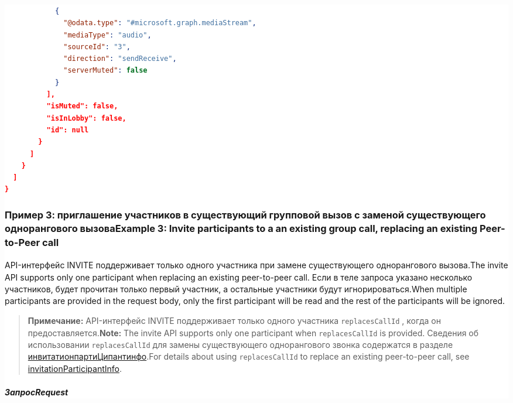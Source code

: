 ```json
            {
              "@odata.type": "#microsoft.graph.mediaStream",
              "mediaType": "audio",
              "sourceId": "3",
              "direction": "sendReceive",
              "serverMuted": false
            }
          ],
          "isMuted": false,
          "isInLobby": false,
          "id": null
        }
      ]
    }
  ]
}


```

### <a name="example-3-invite-participants-to-a-an-existing-group-call-replacing-an-existing-peer-to-peer-call"></a><span data-ttu-id="6265c-173">Пример 3: приглашение участников в существующий групповой вызов с заменой существующего однорангового вызова</span><span class="sxs-lookup"><span data-stu-id="6265c-173">Example 3: Invite participants to a an existing group call, replacing an existing Peer-to-Peer call</span></span>


<span data-ttu-id="6265c-174">API-интерфейс INVITE поддерживает только одного участника при замене существующего однорангового вызова.</span><span class="sxs-lookup"><span data-stu-id="6265c-174">The invite API supports only one participant when replacing an existing peer-to-peer call.</span></span> <span data-ttu-id="6265c-175">Если в теле запроса указано несколько участников, будет прочитан только первый участник, а остальные участники будут игнорироваться.</span><span class="sxs-lookup"><span data-stu-id="6265c-175">When multiple participants are provided in the request body, only the first participant will be read and the rest of the participants will be ignored.</span></span>


> <span data-ttu-id="6265c-176">**Примечание:** API-интерфейс INVITE поддерживает только одного участника `replacesCallId` , когда он предоставляется.</span><span class="sxs-lookup"><span data-stu-id="6265c-176">**Note:** The invite API supports only one participant when `replacesCallId` is provided.</span></span> 
> <span data-ttu-id="6265c-177">Сведения об использовании `replacesCallId` для замены существующего однорангового звонка содержатся в разделе [инвитатионпартиЦипантинфо](../resources/invitationparticipantinfo.md).</span><span class="sxs-lookup"><span data-stu-id="6265c-177">For  details about using `replacesCallId` to replace an existing peer-to-peer call, see [invitationParticipantInfo](../resources/invitationparticipantinfo.md).</span></span>

##### <a name="request"></a><span data-ttu-id="6265c-178">Запрос</span><span class="sxs-lookup"><span data-stu-id="6265c-178">Request</span></span>
